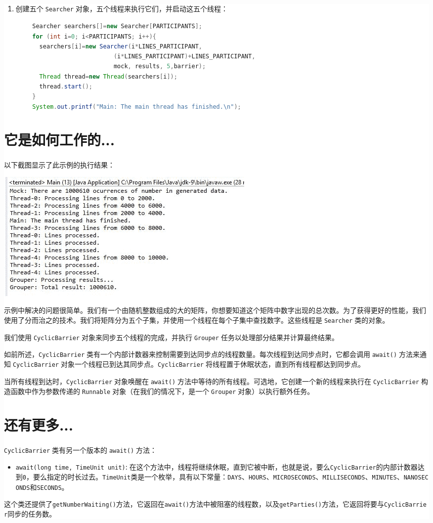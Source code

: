 1.  创建五个 `Searcher` 对象，五个线程来执行它们，并启动这五个线程：

```java
        Searcher searchers[]=new Searcher[PARTICIPANTS]; 
        for (int i=0; i<PARTICIPANTS; i++){ 
          searchers[i]=new Searcher(i*LINES_PARTICIPANT,
                               (i*LINES_PARTICIPANT)+LINES_PARTICIPANT,
                               mock, results, 5,barrier); 
          Thread thread=new Thread(searchers[i]); 
          thread.start(); 
        } 
        System.out.printf("Main: The main thread has finished.\n");

```

# 它是如何工作的...

以下截图显示了此示例的执行结果：

![图片](img/00022.jpeg)

示例中解决的问题很简单。我们有一个由随机整数组成的大的矩阵，你想要知道这个矩阵中数字出现的总次数。为了获得更好的性能，我们使用了分而治之的技术。我们将矩阵分为五个子集，并使用一个线程在每个子集中查找数字。这些线程是 `Searcher` 类的对象。

我们使用 `CyclicBarrier` 对象来同步五个线程的完成，并执行 `Grouper` 任务以处理部分结果并计算最终结果。

如前所述，`CyclicBarrier` 类有一个内部计数器来控制需要到达同步点的线程数量。每次线程到达同步点时，它都会调用 `await()` 方法来通知 `CyclicBarrier` 对象一个线程已到达其同步点。`CyclicBarrier` 将线程置于休眠状态，直到所有线程都达到同步点。

当所有线程到达时，`CyclicBarrier` 对象唤醒在 `await()` 方法中等待的所有线程。可选地，它创建一个新的线程来执行在 `CyclicBarrier` 构造函数中作为参数传递的 `Runnable` 对象（在我们的情况下，是一个 `Grouper` 对象）以执行额外任务。

# 还有更多...

`CyclicBarrier` 类有另一个版本的 `await()` 方法：

+   `await(long time, TimeUnit unit)`: 在这个方法中，线程将继续休眠，直到它被中断，也就是说，要么`CyclicBarrier`的内部计数器达到`0`，要么指定的时长过去。`TimeUnit`类是一个枚举，具有以下常量：`DAYS`、`HOURS`、`MICROSECONDS`、`MILLISECONDS`、`MINUTES`、`NANOSECONDS`和`SECONDS`。

这个类还提供了`getNumberWaiting()`方法，它返回在`await()`方法中被阻塞的线程数，以及`getParties()`方法，它返回将要与`CyclicBarrier`同步的任务数。
